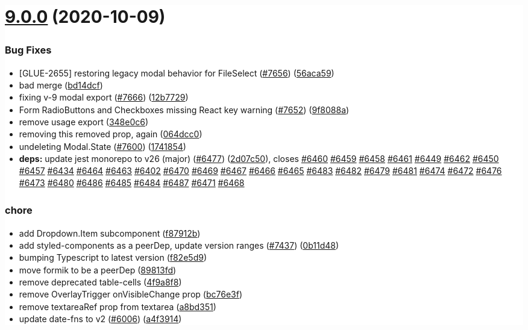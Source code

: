 
# [9.0.0](https://github.com/procore/core/compare/v8.25.0...v9.0.0) (2020-10-09)


### Bug Fixes

* [GLUE-2655] restoring legacy modal behavior for FileSelect ([#7656](https://github.com/procore/core/issues/7656)) ([56aca59](https://github.com/procore/core/commit/56aca59f65f0b8db154ca6bacf7f16403a08a88e))
* bad merge ([bd14dcf](https://github.com/procore/core/commit/bd14dcfae47307b2c450c95fe58d70af356bac71))
* fixing v-9 modal export ([#7666](https://github.com/procore/core/issues/7666)) ([12b7729](https://github.com/procore/core/commit/12b77293610a50112193aa9ac253f31db25486d2))
* Form RadioButtons and Checkboxes missing React key warning ([#7652](https://github.com/procore/core/issues/7652)) ([9f8088a](https://github.com/procore/core/commit/9f8088a88e263e78a0f160897018513b8edd6980))
* remove usage export ([348e0c6](https://github.com/procore/core/commit/348e0c6282ed36ea9ccab531be8fbf6e2b7e96fa))
* removing this removed prop, again ([064dcc0](https://github.com/procore/core/commit/064dcc01d00e73eead38e2a7694c375c5700b7e2))
* undeleting Modal.State ([#7600](https://github.com/procore/core/issues/7600)) ([1741854](https://github.com/procore/core/commit/1741854c0c4c854c0bd6d1476a0e41d5dde50346))
* **deps:** update jest monorepo to v26 (major) ([#6477](https://github.com/procore/core/issues/6477)) ([2d07c50](https://github.com/procore/core/commit/2d07c50818a9baa0388d3f38b720fc63cc8b090c)), closes [#6460](https://github.com/procore/core/issues/6460) [#6459](https://github.com/procore/core/issues/6459) [#6458](https://github.com/procore/core/issues/6458) [#6461](https://github.com/procore/core/issues/6461) [#6449](https://github.com/procore/core/issues/6449) [#6462](https://github.com/procore/core/issues/6462) [#6450](https://github.com/procore/core/issues/6450) [#6457](https://github.com/procore/core/issues/6457) [#6434](https://github.com/procore/core/issues/6434) [#6464](https://github.com/procore/core/issues/6464) [#6463](https://github.com/procore/core/issues/6463) [#6402](https://github.com/procore/core/issues/6402) [#6470](https://github.com/procore/core/issues/6470) [#6469](https://github.com/procore/core/issues/6469) [#6467](https://github.com/procore/core/issues/6467) [#6466](https://github.com/procore/core/issues/6466) [#6465](https://github.com/procore/core/issues/6465) [#6483](https://github.com/procore/core/issues/6483) [#6482](https://github.com/procore/core/issues/6482) [#6479](https://github.com/procore/core/issues/6479) [#6481](https://github.com/procore/core/issues/6481) [#6474](https://github.com/procore/core/issues/6474) [#6472](https://github.com/procore/core/issues/6472) [#6476](https://github.com/procore/core/issues/6476) [#6473](https://github.com/procore/core/issues/6473) [#6480](https://github.com/procore/core/issues/6480) [#6486](https://github.com/procore/core/issues/6486) [#6485](https://github.com/procore/core/issues/6485) [#6484](https://github.com/procore/core/issues/6484) [#6487](https://github.com/procore/core/issues/6487) [#6471](https://github.com/procore/core/issues/6471) [#6468](https://github.com/procore/core/issues/6468)


### chore

* add Dropdown.Item subcomponent ([f87912b](https://github.com/procore/core/commit/f87912b15501e601e257a42c44a6c2a40922e990))
* add styled-components as a peerDep, update version ranges ([#7437](https://github.com/procore/core/issues/7437)) ([0b11d48](https://github.com/procore/core/commit/0b11d4822375d4d30cab16b2612dff960a0df1ee))
* bumping Typescript to latest version ([f82e5d9](https://github.com/procore/core/commit/f82e5d9b0297beaff343ced8321ac11dda0b5208))
* move formik to be a peerDep ([89813fd](https://github.com/procore/core/commit/89813fd5ae8e36cd0b5d82b77569859d477e5b59))
* remove deprecated table-cells ([4f9a8f8](https://github.com/procore/core/commit/4f9a8f8d9e938d6bcea8b8b01244a97eae0522ec))
* remove OverlayTrigger onVisibleChange prop ([bc76e3f](https://github.com/procore/core/commit/bc76e3ff1a8ab53d28fed79b1f28ac9ec554d8e5))
* remove textareaRef prop from textarea ([a8bd351](https://github.com/procore/core/commit/a8bd351b57f2ba7f430489eb4baeb43204542a8e))
* update date-fns to v2 ([#6006](https://github.com/procore/core/issues/6006)) ([a4f3914](https://github.com/procore/core/commit/a4f39140ee1ec1e4e63da9ad4c12c1039be8ec3c))

